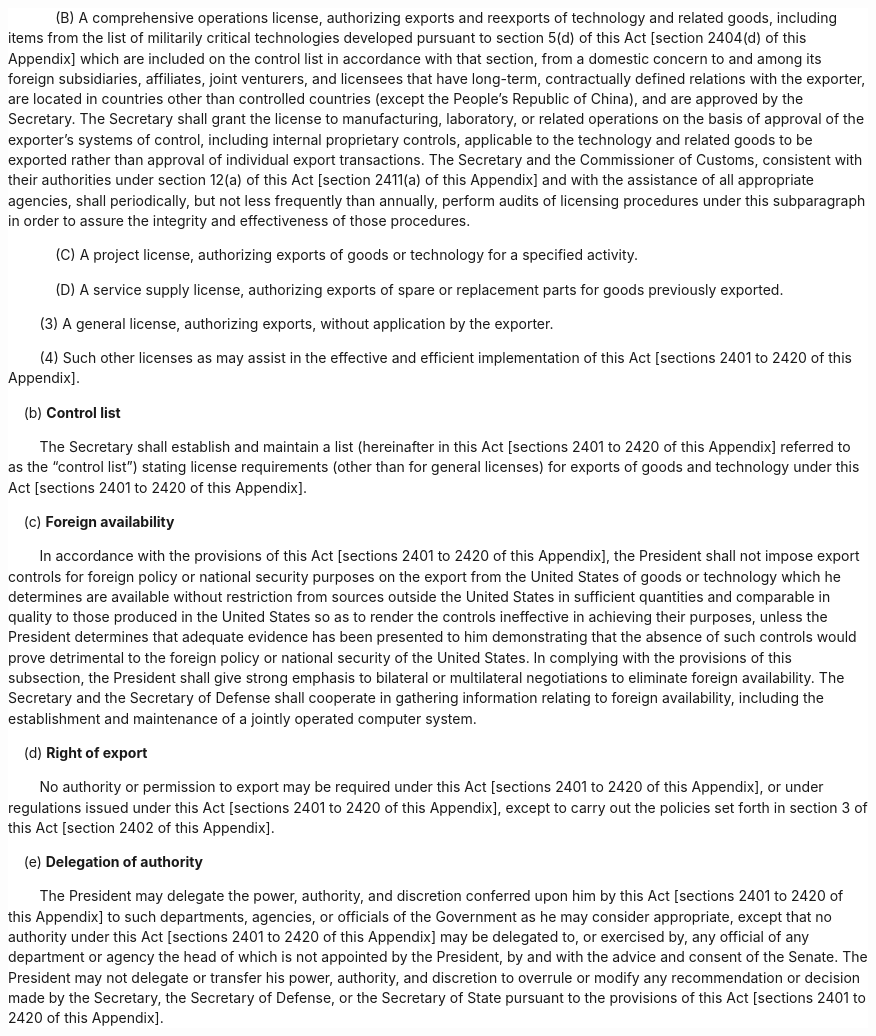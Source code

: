             (B) A comprehensive operations license, authorizing exports and reexports of technology and related goods, including items from the list of militarily critical technologies developed pursuant to section 5(d) of this Act \[section 2404(d) of this Appendix\] which are included on the control list in accordance with that section, from a domestic concern to and among its foreign subsidiaries, affiliates, joint venturers, and licensees that have long-term, contractually defined relations with the exporter, are located in countries other than controlled countries (except the People’s Republic of China), and are approved by the Secretary. The Secretary shall grant the license to manufacturing, laboratory, or related operations on the basis of approval of the exporter’s systems of control, including internal proprietary controls, applicable to the technology and related goods to be exported rather than approval of individual export transactions. The Secretary and the Commissioner of Customs, consistent with their authorities under section 12(a) of this Act \[section 2411(a) of this Appendix\] and with the assistance of all appropriate agencies, shall periodically, but not less frequently than annually, perform audits of licensing procedures under this subparagraph in order to assure the integrity and effectiveness of those procedures.

            (C) A project license, authorizing exports of goods or technology for a specified activity.

            (D) A service supply license, authorizing exports of spare or replacement parts for goods previously exported.

        (3) A general license, authorizing exports, without application by the exporter.

        (4) Such other licenses as may assist in the effective and efficient implementation of this Act \[sections 2401 to 2420 of this Appendix\].

    (b) __Control list__ 

        The Secretary shall establish and maintain a list (hereinafter in this Act \[sections 2401 to 2420 of this Appendix\] referred to as the “control list”) stating license requirements (other than for general licenses) for exports of goods and technology under this Act \[sections 2401 to 2420 of this Appendix\].

    (c) __Foreign availability__ 

        In accordance with the provisions of this Act \[sections 2401 to 2420 of this Appendix\], the President shall not impose export controls for foreign policy or national security purposes on the export from the United States of goods or technology which he determines are available without restriction from sources outside the United States in sufficient quantities and comparable in quality to those produced in the United States so as to render the controls ineffective in achieving their purposes, unless the President determines that adequate evidence has been presented to him demonstrating that the absence of such controls would prove detrimental to the foreign policy or national security of the United States. In complying with the provisions of this subsection, the President shall give strong emphasis to bilateral or multilateral negotiations to eliminate foreign availability. The Secretary and the Secretary of Defense shall cooperate in gathering information relating to foreign availability, including the establishment and maintenance of a jointly operated computer system.

    (d) __Right of export__ 

        No authority or permission to export may be required under this Act \[sections 2401 to 2420 of this Appendix\], or under regulations issued under this Act \[sections 2401 to 2420 of this Appendix\], except to carry out the policies set forth in section 3 of this Act \[section 2402 of this Appendix\].

    (e) __Delegation of authority__ 

        The President may delegate the power, authority, and discretion conferred upon him by this Act \[sections 2401 to 2420 of this Appendix\] to such departments, agencies, or officials of the Government as he may consider appropriate, except that no authority under this Act \[sections 2401 to 2420 of this Appendix\] may be delegated to, or exercised by, any official of any department or agency the head of which is not appointed by the President, by and with the advice and consent of the Senate. The President may not delegate or transfer his power, authority, and discretion to overrule or modify any recommendation or decision made by the Secretary, the Secretary of Defense, or the Secretary of State pursuant to the provisions of this Act \[sections 2401 to 2420 of this Appendix\].
